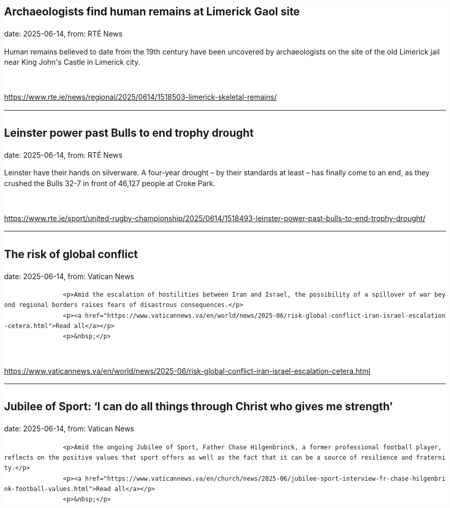 ## Archaeologists find human remains at Limerick Gaol site

date: 2025-06-14, from: RTÉ News

Human remains believed to date from the 19th century have been uncovered by archaeologists on the site of the old Limerick jail near King John's Castle in Limerick city. 

<br> 

<https://www.rte.ie/news/regional/2025/0614/1518503-limerick-skeletal-remains/>

---

## Leinster power past Bulls to end trophy drought

date: 2025-06-14, from: RTÉ News

Leinster have their hands on silverware. A four-year drought – by their standards at least – has finally come to an end, as they crushed the Bulls 32-7 in front of 46,127 people at Croke Park. 

<br> 

<https://www.rte.ie/sport/united-rugby-championship/2025/0614/1518493-leinster-power-past-bulls-to-end-trophy-drought/>

---

## The risk of global conflict

date: 2025-06-14, from: Vatican News


                    <p>Amid the escalation of hostilities between Iran and Israel, the possibility of a spillover of war beyond regional borders raises fears of disastrous consequences.</p>
                    <p><a href="https://www.vaticannews.va/en/world/news/2025-06/risk-global-conflict-iran-israel-escalation-cetera.html">Read all</a></p>
                    <p>&nbsp;</p>
                     

<br> 

<https://www.vaticannews.va/en/world/news/2025-06/risk-global-conflict-iran-israel-escalation-cetera.html>

---

## Jubilee of Sport: ‘I can do all things through Christ who gives me strength’

date: 2025-06-14, from: Vatican News


                    <p>Amid the ongoing Jubilee of Sport, Father Chase Hilgenbrinck, a former professional football player, reflects on the positive values that sport offers as well as the fact that it can be a source of resilience and fraternity.</p>
                    <p><a href="https://www.vaticannews.va/en/church/news/2025-06/jubilee-sport-interview-fr-chase-hilgenbrink-football-values.html">Read all</a></p>
                    <p>&nbsp;</p>
                     